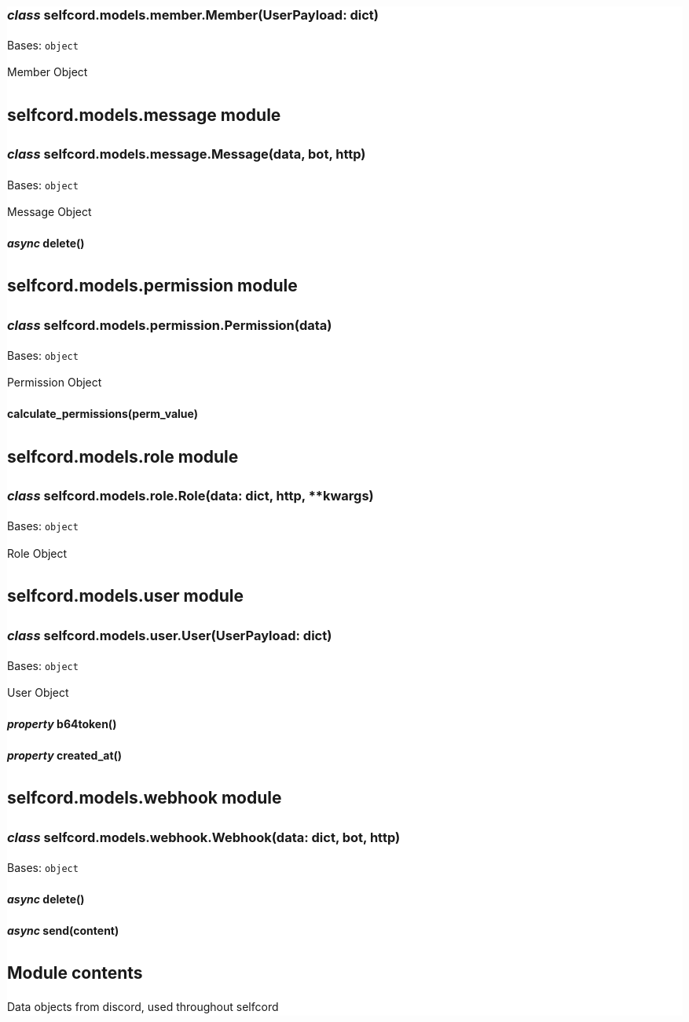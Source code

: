 
### _class_ selfcord.models.member.Member(UserPayload: dict)
Bases: `object`

Member Object

## selfcord.models.message module


### _class_ selfcord.models.message.Message(data, bot, http)
Bases: `object`

Message Object


#### _async_ delete()
## selfcord.models.permission module


### _class_ selfcord.models.permission.Permission(data)
Bases: `object`

Permission Object


#### calculate_permissions(perm_value)
## selfcord.models.role module


### _class_ selfcord.models.role.Role(data: dict, http, \*\*kwargs)
Bases: `object`

Role Object

## selfcord.models.user module


### _class_ selfcord.models.user.User(UserPayload: dict)
Bases: `object`

User Object


#### _property_ b64token()

#### _property_ created_at()
## selfcord.models.webhook module


### _class_ selfcord.models.webhook.Webhook(data: dict, bot, http)
Bases: `object`


#### _async_ delete()

#### _async_ send(content)
## Module contents

Data objects from discord, used throughout selfcord
